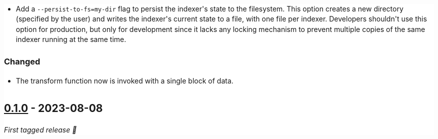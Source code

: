 -   Add a `--persist-to-fs=my-dir` flag to persist the indexer's state to the
    filesystem. This option creates a new directory (specified by the user) and
    writes the indexer's current state to a file, with one file per indexer.
    Developers shouldn't use this option for production, but only for
    development since it lacks any locking mechanism to prevent multiple copies
    of the same indexer running at the same time.

### Changed

-   The transform function now is invoked with a single block of data.

## [0.1.0] - 2023-08-08

_First tagged release 🎉_

[0.4.3]: https://github.com/apibara/dna/releases/tag/sink-parquet/v0.4.3
[0.4.2]: https://github.com/apibara/dna/releases/tag/sink-parquet/v0.4.2
[0.4.1]: https://github.com/apibara/dna/releases/tag/sink-parquet/v0.4.1
[0.4.0]: https://github.com/apibara/dna/releases/tag/sink-parquet/v0.4.0
[0.3.8]: https://github.com/apibara/dna/releases/tag/sink-parquet/v0.3.8
[0.3.7]: https://github.com/apibara/dna/releases/tag/sink-parquet/v0.3.7
[0.3.6]: https://github.com/apibara/dna/releases/tag/sink-parquet/v0.3.6
[0.3.5]: https://github.com/apibara/dna/releases/tag/sink-parquet/v0.3.5
[0.3.4]: https://github.com/apibara/dna/releases/tag/sink-parquet/v0.3.4
[0.3.3]: https://github.com/apibara/dna/releases/tag/sink-parquet/v0.3.3
[0.3.2]: https://github.com/apibara/dna/releases/tag/sink-parquet/v0.3.2
[0.3.1]: https://github.com/apibara/dna/releases/tag/sink-parquet/v0.3.1
[0.3.0]: https://github.com/apibara/dna/releases/tag/sink-parquet/v0.3.0
[0.2.0]: https://github.com/apibara/dna/releases/tag/sink-parquet/v0.2.0
[0.1.0]: https://github.com/apibara/dna/releases/tag/sink-parquet/v0.1.0
